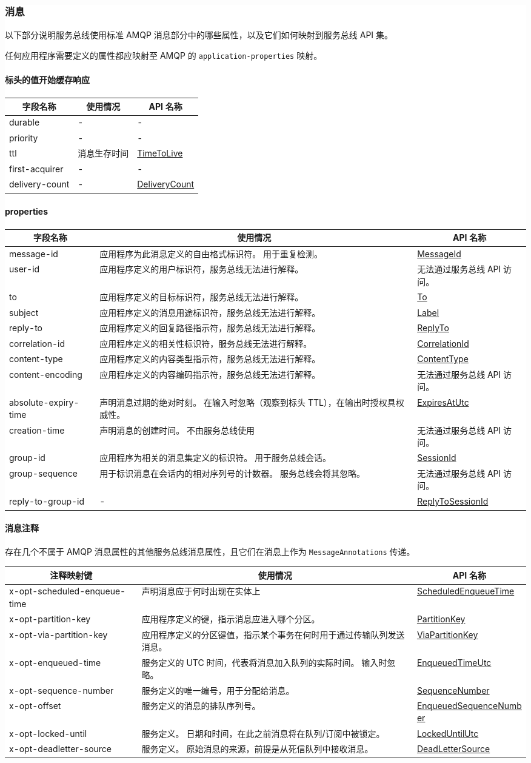 ### <a name="messages"></a>消息

以下部分说明服务总线使用标准 AMQP 消息部分中的哪些属性，以及它们如何映射到服务总线 API 集。

任何应用程序需要定义的属性都应映射至 AMQP 的 `application-properties` 映射。

#### <a name="header"></a>标头的值开始缓存响应

| 字段名称 | 使用情况 | API 名称 |
| --- | --- | --- |
| durable |- |- |
| priority |- |- |
| ttl |消息生存时间 |[TimeToLive](/dotnet/api/microsoft.servicebus.messaging.brokeredmessage#Microsoft_ServiceBus_Messaging_BrokeredMessage_TimeToLive) |
| first-acquirer |- |- |
| delivery-count |- |[DeliveryCount](/dotnet/api/microsoft.servicebus.messaging.brokeredmessage#Microsoft_ServiceBus_Messaging_BrokeredMessage_DeliveryCount) |

#### <a name="properties"></a>properties

| 字段名称 | 使用情况 | API 名称 |
| --- | --- | --- |
| message-id |应用程序为此消息定义的自由格式标识符。 用于重复检测。 |[MessageId](/dotnet/api/microsoft.servicebus.messaging.brokeredmessage#Microsoft_ServiceBus_Messaging_BrokeredMessage_MessageId) |
| user-id |应用程序定义的用户标识符，服务总线无法进行解释。 |无法通过服务总线 API 访问。 |
| to |应用程序定义的目标标识符，服务总线无法进行解释。 |[To](/dotnet/api/microsoft.servicebus.messaging.brokeredmessage#Microsoft_ServiceBus_Messaging_BrokeredMessage_To) |
| subject |应用程序定义的消息用途标识符，服务总线无法进行解释。 |[Label](/dotnet/api/microsoft.servicebus.messaging.brokeredmessage#Microsoft_ServiceBus_Messaging_BrokeredMessage_Label) |
| reply-to |应用程序定义的回复路径指示符，服务总线无法进行解释。 |[ReplyTo](/dotnet/api/microsoft.servicebus.messaging.brokeredmessage#Microsoft_ServiceBus_Messaging_BrokeredMessage_ReplyTo) |
| correlation-id |应用程序定义的相关性标识符，服务总线无法进行解释。 |[CorrelationId](/dotnet/api/microsoft.servicebus.messaging.brokeredmessage#Microsoft_ServiceBus_Messaging_BrokeredMessage_CorrelationId) |
| content-type |应用程序定义的内容类型指示符，服务总线无法进行解释。 |[ContentType](/dotnet/api/microsoft.servicebus.messaging.brokeredmessage#Microsoft_ServiceBus_Messaging_BrokeredMessage_ContentType) |
| content-encoding |应用程序定义的内容编码指示符，服务总线无法进行解释。 |无法通过服务总线 API 访问。 |
| absolute-expiry-time |声明消息过期的绝对时刻。 在输入时忽略（观察到标头 TTL），在输出时授权具权威性。 |[ExpiresAtUtc](/dotnet/api/microsoft.servicebus.messaging.brokeredmessage#Microsoft_ServiceBus_Messaging_BrokeredMessage_ExpiresAtUtc) |
| creation-time |声明消息的创建时间。 不由服务总线使用 |无法通过服务总线 API 访问。 |
| group-id |应用程序为相关的消息集定义的标识符。 用于服务总线会话。 |[SessionId](/dotnet/api/microsoft.servicebus.messaging.brokeredmessage#Microsoft_ServiceBus_Messaging_BrokeredMessage_SessionId) |
| group-sequence |用于标识消息在会话内的相对序列号的计数器。 服务总线会将其忽略。 |无法通过服务总线 API 访问。 |
| reply-to-group-id |- |[ReplyToSessionId](/dotnet/api/microsoft.servicebus.messaging.brokeredmessage#Microsoft_ServiceBus_Messaging_BrokeredMessage_ReplyToSessionId) |

#### <a name="message-annotations"></a>消息注释

存在几个不属于 AMQP 消息属性的其他服务总线消息属性，且它们在消息上作为 `MessageAnnotations` 传递。

| 注释映射键 | 使用情况 | API 名称 |
| --- | --- | --- |
| x-opt-scheduled-enqueue-time | 声明消息应于何时出现在实体上 |[ScheduledEnqueueTime](/dotnet/api/microsoft.servicebus.messaging.brokeredmessage.scheduledenqueuetimeutc?view=azure-dotnet) |
| x-opt-partition-key | 应用程序定义的键，指示消息应进入哪个分区。 | [PartitionKey](/dotnet/api/microsoft.servicebus.messaging.brokeredmessage.partitionkey?view=azure-dotnet) |
| x-opt-via-partition-key | 应用程序定义的分区键值，指示某个事务在何时用于通过传输队列发送消息。 | [ViaPartitionKey](/dotnet/api/microsoft.servicebus.messaging.brokeredmessage.viapartitionkey?view=azure-dotnet) |
| x-opt-enqueued-time | 服务定义的 UTC 时间，代表将消息加入队列的实际时间。 输入时忽略。 | [EnqueuedTimeUtc](/dotnet/api/microsoft.servicebus.messaging.brokeredmessage.enqueuedtimeutc?view=azure-dotnet) |
| x-opt-sequence-number | 服务定义的唯一编号，用于分配给消息。 | [SequenceNumber](/dotnet/api/microsoft.servicebus.messaging.brokeredmessage.sequencenumber?view=azure-dotnet) |
| x-opt-offset | 服务定义的消息的排队序列号。 | [EnqueuedSequenceNumber](/dotnet/api/microsoft.servicebus.messaging.brokeredmessage.enqueuedsequencenumber?view=azure-dotnet) |
| x-opt-locked-until | 服务定义。 日期和时间，在此之前消息将在队列/订阅中被锁定。 | [LockedUntilUtc](/dotnet/api/microsoft.servicebus.messaging.brokeredmessage.lockeduntilutc?view=azure-dotnet) |
| x-opt-deadletter-source | 服务定义。 原始消息的来源，前提是从死信队列中接收消息。 | [DeadLetterSource](/dotnet/api/microsoft.servicebus.messaging.brokeredmessage.deadlettersource?view=azure-dotnet) |